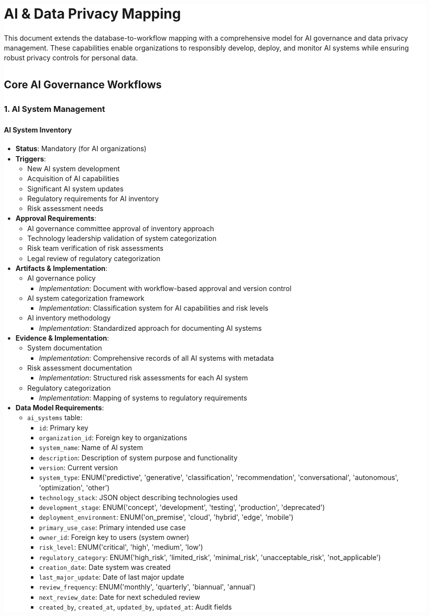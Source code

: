 # AI & Data Privacy Mapping

This document extends the database-to-workflow mapping with a comprehensive model for AI governance and data privacy management. These capabilities enable organizations to responsibly develop, deploy, and monitor AI systems while ensuring robust privacy controls for personal data.

## Core AI Governance Workflows

### 1. AI System Management

#### AI System Inventory
- **Status**: Mandatory (for AI organizations)
- **Triggers**:
  - New AI system development
  - Acquisition of AI capabilities
  - Significant AI system updates
  - Regulatory requirements for AI inventory
  - Risk assessment needs
- **Approval Requirements**:
  - AI governance committee approval of inventory approach
  - Technology leadership validation of system categorization
  - Risk team verification of risk assessments
  - Legal review of regulatory categorization
- **Artifacts & Implementation**:
  - AI governance policy
    - *Implementation*: Document with workflow-based approval and version control
  - AI system categorization framework
    - *Implementation*: Classification system for AI capabilities and risk levels
  - AI inventory methodology
    - *Implementation*: Standardized approach for documenting AI systems
- **Evidence & Implementation**:
  - System documentation
    - *Implementation*: Comprehensive records of all AI systems with metadata
  - Risk assessment documentation
    - *Implementation*: Structured risk assessments for each AI system
  - Regulatory categorization
    - *Implementation*: Mapping of systems to regulatory requirements
- **Data Model Requirements**:
  - `ai_systems` table:
    - `id`: Primary key
    - `organization_id`: Foreign key to organizations
    - `system_name`: Name of AI system
    - `description`: Description of system purpose and functionality
    - `version`: Current version
    - `system_type`: ENUM('predictive', 'generative', 'classification', 'recommendation', 'conversational', 'autonomous', 'optimization', 'other')
    - `technology_stack`: JSON object describing technologies used
    - `development_stage`: ENUM('concept', 'development', 'testing', 'production', 'deprecated')
    - `deployment_environment`: ENUM('on_premise', 'cloud', 'hybrid', 'edge', 'mobile')
    - `primary_use_case`: Primary intended use case
    - `owner_id`: Foreign key to users (system owner)
    - `risk_level`: ENUM('critical', 'high', 'medium', 'low')
    - `regulatory_category`: ENUM('high_risk', 'limited_risk', 'minimal_risk', 'unacceptable_risk', 'not_applicable')
    - `creation_date`: Date system was created
    - `last_major_update`: Date of last major update
    - `review_frequency`: ENUM('monthly', 'quarterly', 'biannual', 'annual')
    - `next_review_date`: Date for next scheduled review
    - `created_by`, `created_at`, `updated_by`, `updated_at`: Audit fields
  